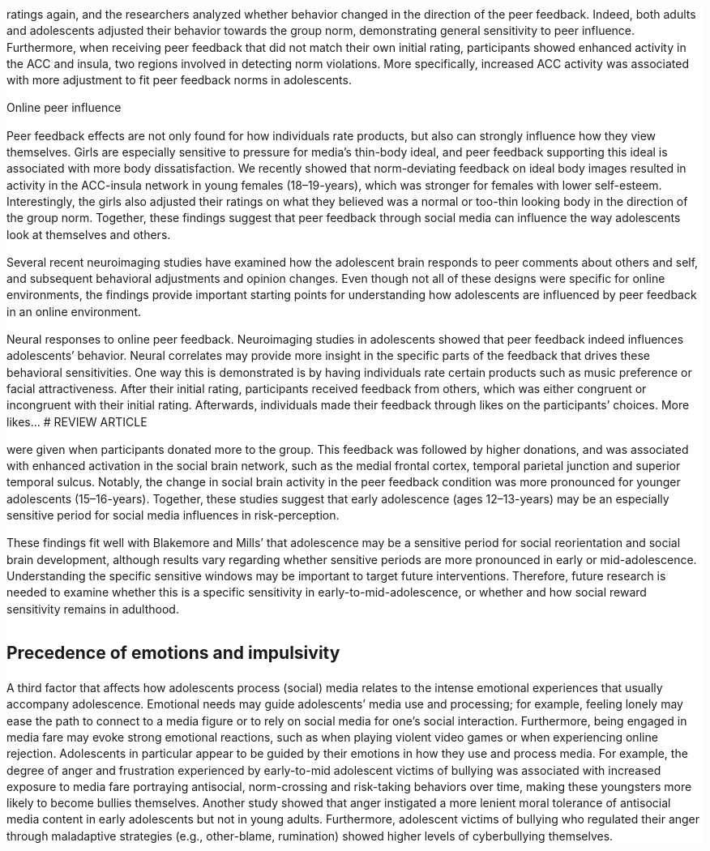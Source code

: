 ratings again, and the researchers analyzed whether behavior changed in the direction of the peer feedback. Indeed, both adults and adolescents adjusted their behavior towards the group norm, demonstrating general sensitivity to peer influence. Furthermore, when receiving peer feedback that did not match their own initial rating, participants showed enhanced activity in the ACC and insula, two regions involved in detecting norm violations. More specifically, increased ACC activity was associated with more adjustment to fit peer feedback norms in adolescents.

Online peer influence

Peer feedback effects are not only found for how individuals rate products, but also can strongly influence how they view themselves. Girls are especially sensitive to pressure for media’s thin-body ideal, and peer feedback supporting this ideal is associated with more body dissatisfaction. We recently showed that norm-deviating feedback on ideal body images resulted in activity in the ACC-insula network in young females (18–19-years), which was stronger for females with lower self-esteem. Interestingly, the girls also adjusted their ratings on what they believed was a normal or too-thin looking body in the direction of the group norm. Together, these findings suggest that peer feedback through social media can influence the way adolescents look at themselves and others.

Several recent neuroimaging studies have examined how the adolescent brain responds to peer comments about others and self, and subsequent behavioral adjustments and opinion changes. Even though not all of these designs were specific for online environments, the findings provide important starting points for understanding how adolescents are influenced by peer feedback in an online environment.

Neural responses to online peer feedback. Neuroimaging studies in adolescents showed that peer feedback indeed influences adolescents’ behavior. Neural correlates may provide more insight in the specific parts of the feedback that drives these behavioral sensitivities. One way this is demonstrated is by having individuals rate certain products such as music preference or facial attractiveness. After their initial rating, participants received feedback from others, which was either congruent or incongruent with their initial rating. Afterwards, individuals made their feedback through likes on the participants’ choices. More likes... # REVIEW ARTICLE

were given when participants donated more to the group. This feedback was followed by higher donations, and was associated with enhanced activation in the social brain network, such as the medial frontal cortex, temporal parietal junction and superior temporal sulcus. Notably, the change in social brain activity in the peer feedback condition was more pronounced for younger adolescents (15–16-years). Together, these studies suggest that early adolescence (ages 12–13-years) may be an especially sensitive period for social media influences in risk-perception.

These findings fit well with Blakemore and Mills’ that adolescence may be a sensitive period for social reorientation and social brain development, although results vary regarding whether sensitive periods are more pronounced in early or mid-adolescence. Understanding the specific sensitive windows may be important to target future interventions. Therefore, future research is needed to examine whether this is a specific sensitivity in early-to-mid-adolescence, or whether and how social reward sensitivity remains in adulthood.

## Precedence of emotions and impulsivity

A third factor that affects how adolescents process (social) media relates to the intense emotional experiences that usually accompany adolescence. Emotional needs may guide adolescents’ media use and processing; for example, feeling lonely may ease the path to connect to a media figure or to rely on social media for one’s social interaction. Furthermore, being engaged in media fare may evoke strong emotional reactions, such as when playing violent video games or when experiencing online rejection. Adolescents in particular appear to be guided by their emotions in how they use and process media. For example, the degree of anger and frustration experienced by early-to-mid adolescent victims of bullying was associated with increased exposure to media fare portraying antisocial, norm-crossing and risk-taking behaviors over time, making these youngsters more likely to become bullies themselves. Another study showed that anger instigated a more lenient moral tolerance of antisocial media content in early adolescents but not in young adults. Furthermore, adolescent victims of bullying who regulated their anger through maladaptive strategies (e.g., other-blame, rumination) showed higher levels of cyberbullying themselves.
